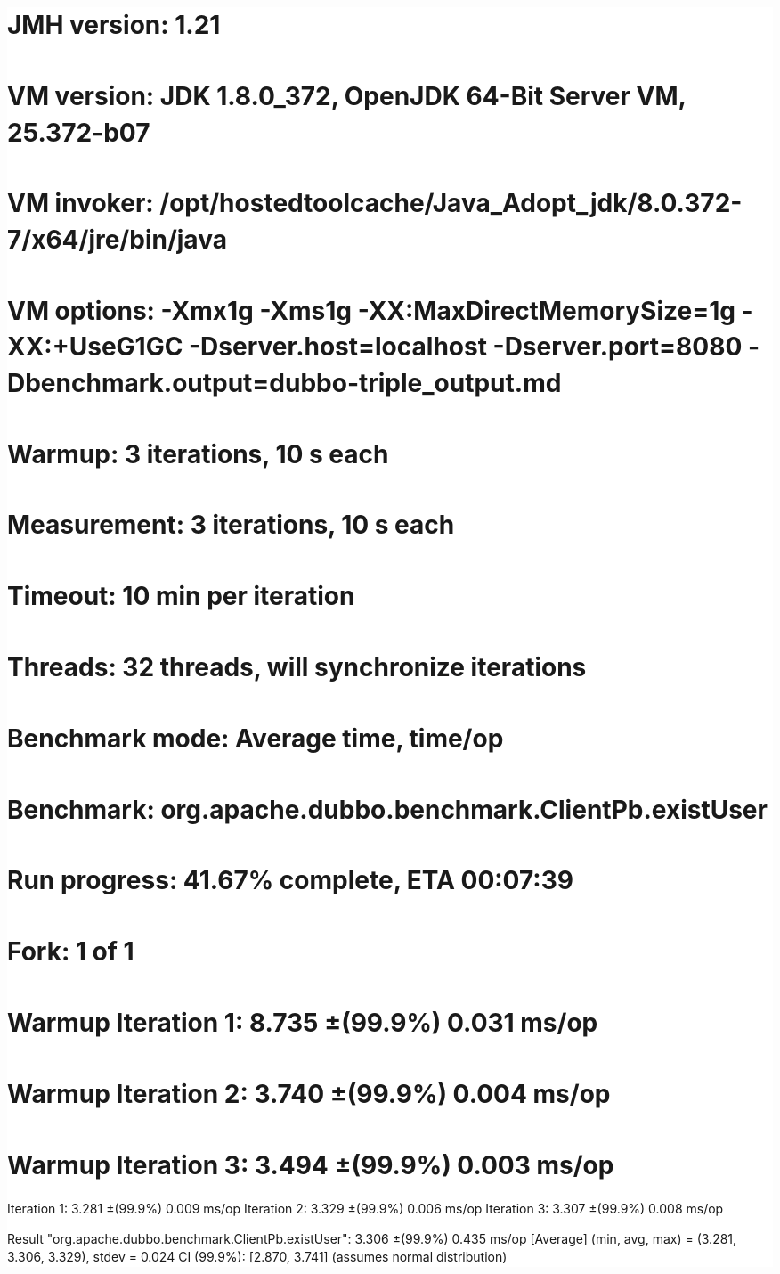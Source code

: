
# JMH version: 1.21
# VM version: JDK 1.8.0_372, OpenJDK 64-Bit Server VM, 25.372-b07
# VM invoker: /opt/hostedtoolcache/Java_Adopt_jdk/8.0.372-7/x64/jre/bin/java
# VM options: -Xmx1g -Xms1g -XX:MaxDirectMemorySize=1g -XX:+UseG1GC -Dserver.host=localhost -Dserver.port=8080 -Dbenchmark.output=dubbo-triple_output.md
# Warmup: 3 iterations, 10 s each
# Measurement: 3 iterations, 10 s each
# Timeout: 10 min per iteration
# Threads: 32 threads, will synchronize iterations
# Benchmark mode: Average time, time/op
# Benchmark: org.apache.dubbo.benchmark.ClientPb.existUser

# Run progress: 41.67% complete, ETA 00:07:39
# Fork: 1 of 1
# Warmup Iteration   1: 8.735 ±(99.9%) 0.031 ms/op
# Warmup Iteration   2: 3.740 ±(99.9%) 0.004 ms/op
# Warmup Iteration   3: 3.494 ±(99.9%) 0.003 ms/op
Iteration   1: 3.281 ±(99.9%) 0.009 ms/op
Iteration   2: 3.329 ±(99.9%) 0.006 ms/op
Iteration   3: 3.307 ±(99.9%) 0.008 ms/op


Result "org.apache.dubbo.benchmark.ClientPb.existUser":
  3.306 ±(99.9%) 0.435 ms/op [Average]
  (min, avg, max) = (3.281, 3.306, 3.329), stdev = 0.024
  CI (99.9%): [2.870, 3.741] (assumes normal distribution)
